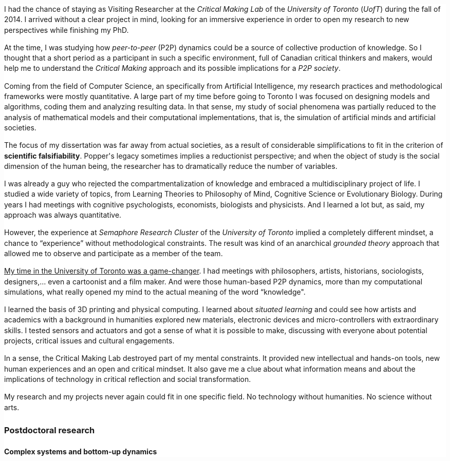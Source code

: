 I had the chance of staying as Visiting Researcher at the _Critical Making Lab_ of the _University of Toronto_ (_UofT_) during the fall of 2014. I arrived without a clear project in mind, looking for an immersive experience in order to open my research to new perspectives while finishing my PhD.

At the time, I was studying how _peer-to-peer_ (P2P) dynamics could be a source of collective production of knowledge. So I thought that a short period as a participant in such a specific environment, full of Canadian critical thinkers and makers, would help me to understand the _Critical Making_ approach and its possible implications for a _P2P society_.

Coming from the field of Computer Science, an specifically from Artificial Intelligence, my research practices and methodological frameworks were mostly quantitative. A large part of my time before going to Toronto I was focused on designing models and algorithms, coding them and analyzing resulting data. In that sense, my study of social phenomena was partially reduced to the analysis of mathematical models and their computational implementations, that is, the simulation of artificial minds and artificial societies.

The focus of my dissertation was far away from actual societies, as a result of considerable simplifications to fit in the criterion of __scientific falsifiability__. Popper's legacy sometimes implies a reductionist perspective; and when the object of study is the social dimension of the human being, the researcher has to dramatically reduce the number of variables.

I was already a guy who rejected the compartmentalization of knowledge and embraced a multidisciplinary project of life. I studied a wide variety of topics, from Learning Theories to Philosophy of Mind, Cognitive Science or Evolutionary Biology. During years I had meetings with cognitive psychologists, economists, biologists and physicists. And I learned a lot but, as said, my approach was always quantitative.

However, the experience at _Semaphore Research Cluster_ of the _University of Toronto_ implied a completely different mindset, a chance to “experience” without methodological constraints. The result was kind of an anarchical _grounded theory_ approach that allowed me to observe and participate as a member of the team.

[My time in the University of Toronto was a game-changer](../../../tags/uoft-notes.md). I had meetings with philosophers, artists, historians, sociologists, designers,… even a cartoonist and a film maker. And were those human-based P2P dynamics, more than my computational simulations, what really opened my mind to the actual meaning of the word “knowledge". 

I learned the basis of 3D printing and physical computing. I learned about _situated learning_ and could see how artists and academics with a background in humanities explored new materials, electronic devices and micro-controllers with extraordinary skills. I tested sensors and actuators and got a sense of what it is possible to make, discussing with everyone about potential projects, critical issues and cultural engagements.

In a sense, the Critical Making Lab destroyed part of my mental constraints. It provided new intellectual and hands-on tools, new human experiences and an open and critical mindset. It also gave me a clue about what information means and about the implications of technology in critical reflection and social transformation.

My research and my projects never again could fit in one specific field. No technology without humanities. No science without arts.

### Postdoctoral research

#### Complex systems and bottom-up dynamics
